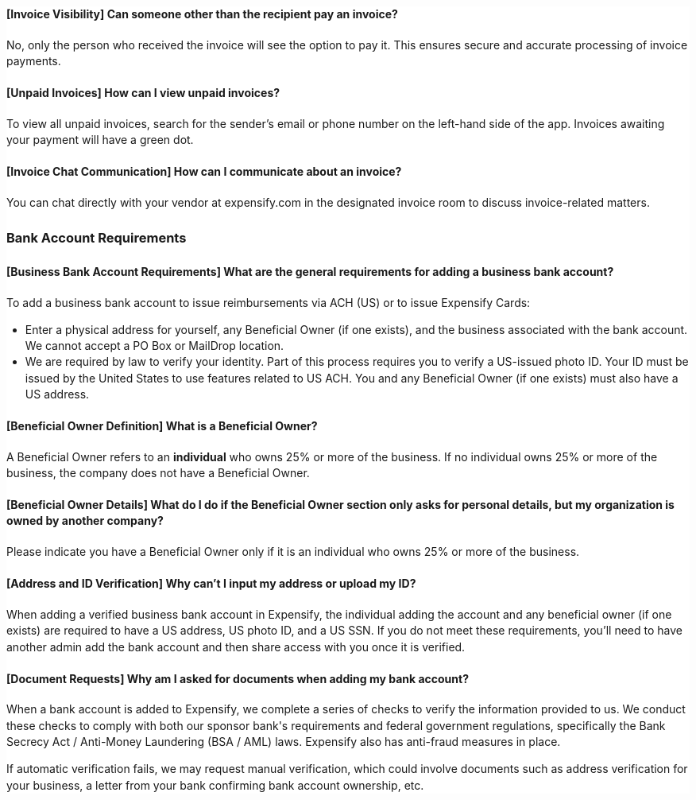 #### [Invoice Visibility] Can someone other than the recipient pay an invoice?
No, only the person who received the invoice will see the option to pay it. This ensures secure and accurate processing of invoice payments.

#### [Unpaid Invoices] How can I view unpaid invoices?
To view all unpaid invoices, search for the sender’s email or phone number on the left-hand side of the app. Invoices awaiting your payment will have a green dot.

#### [Invoice Chat Communication] How can I communicate about an invoice?
You can chat directly with your vendor at expensify.com in the designated invoice room to discuss invoice-related matters.

### Bank Account Requirements
#### [Business Bank Account Requirements] What are the general requirements for adding a business bank account?
To add a business bank account to issue reimbursements via ACH (US) or to issue Expensify Cards:
- Enter a physical address for yourself, any Beneficial Owner (if one exists), and the business associated with the bank account. We cannot accept a PO Box or MailDrop location.
- We are required by law to verify your identity. Part of this process requires you to verify a US-issued photo ID. Your ID must be issued by the United States to use features related to US ACH. You and any Beneficial Owner (if one exists) must also have a US address.

#### [Beneficial Owner Definition] What is a Beneficial Owner?
A Beneficial Owner refers to an **individual** who owns 25% or more of the business. If no individual owns 25% or more of the business, the company does not have a Beneficial Owner.

#### [Beneficial Owner Details] What do I do if the Beneficial Owner section only asks for personal details, but my organization is owned by another company?
Please indicate you have a Beneficial Owner only if it is an individual who owns 25% or more of the business.

#### [Address and ID Verification] Why can’t I input my address or upload my ID?
When adding a verified business bank account in Expensify, the individual adding the account and any beneficial owner (if one exists) are required to have a US address, US photo ID, and a US SSN. If you do not meet these requirements, you’ll need to have another admin add the bank account and then share access with you once it is verified.

#### [Document Requests] Why am I asked for documents when adding my bank account?
When a bank account is added to Expensify, we complete a series of checks to verify the information provided to us. We conduct these checks to comply with both our sponsor bank's requirements and federal government regulations, specifically the Bank Secrecy Act / Anti-Money Laundering (BSA / AML) laws. Expensify also has anti-fraud measures in place.

If automatic verification fails, we may request manual verification, which could involve documents such as address verification for your business, a letter from your bank confirming bank account ownership, etc.
